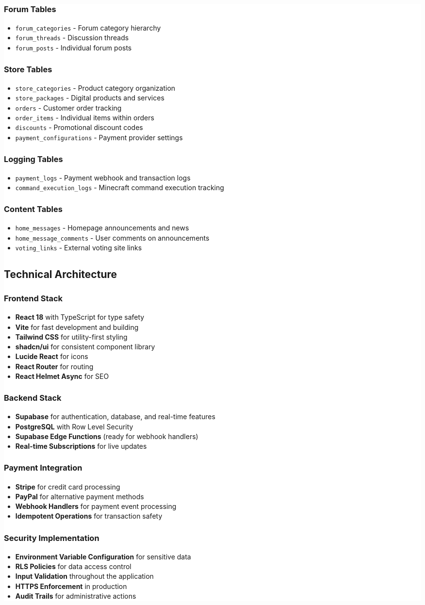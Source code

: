 ### Forum Tables
- `forum_categories` - Forum category hierarchy
- `forum_threads` - Discussion threads
- `forum_posts` - Individual forum posts

### Store Tables
- `store_categories` - Product category organization
- `store_packages` - Digital products and services
- `orders` - Customer order tracking
- `order_items` - Individual items within orders
- `discounts` - Promotional discount codes
- `payment_configurations` - Payment provider settings

### Logging Tables
- `payment_logs` - Payment webhook and transaction logs
- `command_execution_logs` - Minecraft command execution tracking

### Content Tables
- `home_messages` - Homepage announcements and news
- `home_message_comments` - User comments on announcements
- `voting_links` - External voting site links

## Technical Architecture

### Frontend Stack
- **React 18** with TypeScript for type safety
- **Vite** for fast development and building
- **Tailwind CSS** for utility-first styling
- **shadcn/ui** for consistent component library
- **Lucide React** for icons
- **React Router** for routing
- **React Helmet Async** for SEO

### Backend Stack
- **Supabase** for authentication, database, and real-time features
- **PostgreSQL** with Row Level Security
- **Supabase Edge Functions** (ready for webhook handlers)
- **Real-time Subscriptions** for live updates

### Payment Integration
- **Stripe** for credit card processing
- **PayPal** for alternative payment methods
- **Webhook Handlers** for payment event processing
- **Idempotent Operations** for transaction safety

### Security Implementation
- **Environment Variable Configuration** for sensitive data
- **RLS Policies** for data access control
- **Input Validation** throughout the application
- **HTTPS Enforcement** in production
- **Audit Trails** for administrative actions
